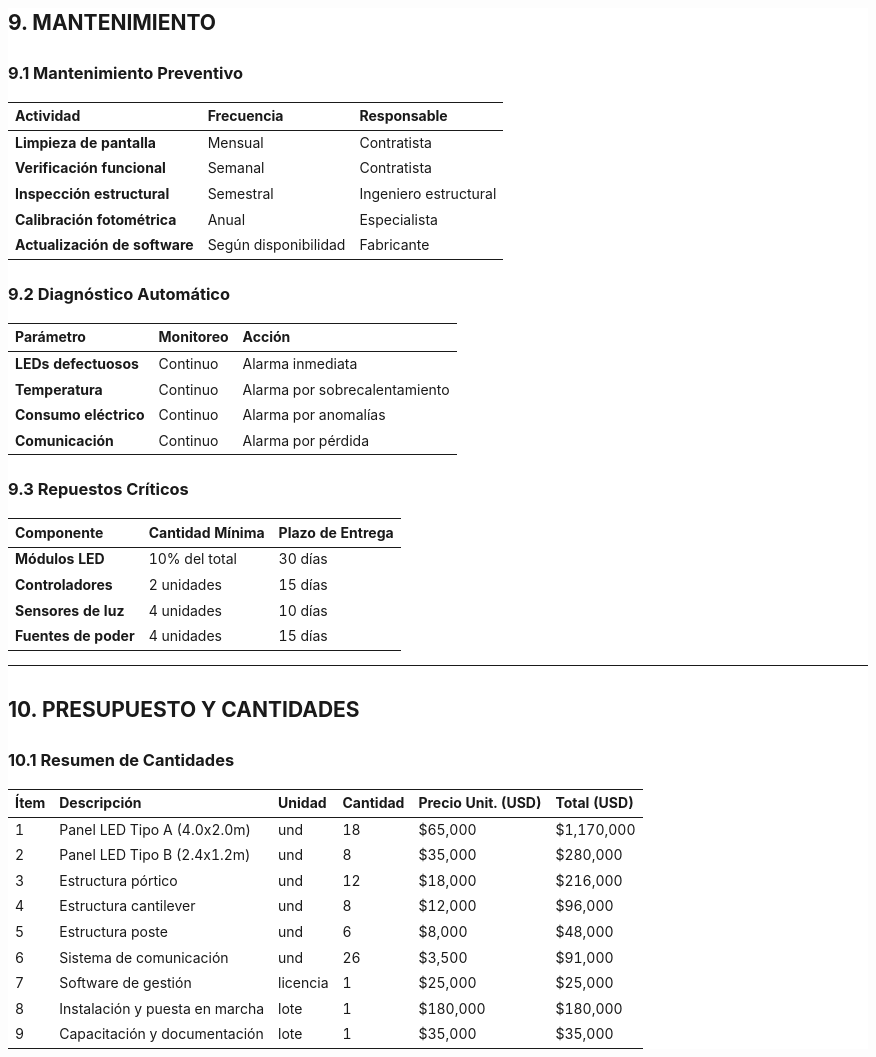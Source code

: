 
## 9. MANTENIMIENTO

### 9.1 Mantenimiento Preventivo

| Actividad | Frecuencia | Responsable |
|:----------|:-----------|:------------|
| **Limpieza de pantalla** | Mensual | Contratista |
| **Verificación funcional** | Semanal | Contratista |
| **Inspección estructural** | Semestral | Ingeniero estructural |
| **Calibración fotométrica** | Anual | Especialista |
| **Actualización de software** | Según disponibilidad | Fabricante |

### 9.2 Diagnóstico Automático

| Parámetro | Monitoreo | Acción |
|:----------|:----------|:-------|
| **LEDs defectuosos** | Continuo | Alarma inmediata |
| **Temperatura** | Continuo | Alarma por sobrecalentamiento |
| **Consumo eléctrico** | Continuo | Alarma por anomalías |
| **Comunicación** | Continuo | Alarma por pérdida |

### 9.3 Repuestos Críticos

| Componente | Cantidad Mínima | Plazo de Entrega |
|:-----------|:----------------|:-----------------|
| **Módulos LED** | 10% del total | 30 días |
| **Controladores** | 2 unidades | 15 días |
| **Sensores de luz** | 4 unidades | 10 días |
| **Fuentes de poder** | 4 unidades | 15 días |

---

## 10. PRESUPUESTO Y CANTIDADES

### 10.1 Resumen de Cantidades

| Ítem | Descripción | Unidad | Cantidad | Precio Unit. (USD) | Total (USD) |
|:-----|:------------|:-------|:---------|:-------------------|:------------|
| 1 | Panel LED Tipo A (4.0x2.0m) | und | 18 | $65,000 | $1,170,000 |
| 2 | Panel LED Tipo B (2.4x1.2m) | und | 8 | $35,000 | $280,000 |
| 3 | Estructura pórtico | und | 12 | $18,000 | $216,000 |
| 4 | Estructura cantilever | und | 8 | $12,000 | $96,000 |
| 5 | Estructura poste | und | 6 | $8,000 | $48,000 |
| 6 | Sistema de comunicación | und | 26 | $3,500 | $91,000 |
| 7 | Software de gestión | licencia | 1 | $25,000 | $25,000 |
| 8 | Instalación y puesta en marcha | lote | 1 | $180,000 | $180,000 |
| 9 | Capacitación y documentación | lote | 1 | $35,000 | $35,000 |